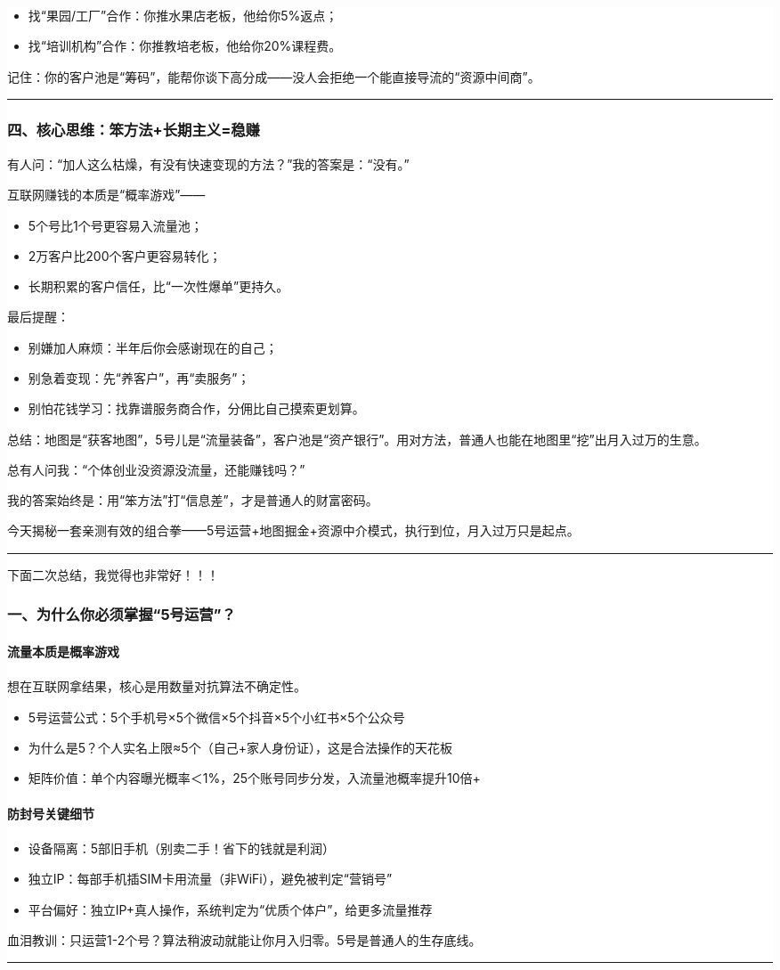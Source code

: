 *   找“果园/工厂”合作：你推水果店老板，他给你5%返点；

*   找“培训机构”合作：你推教培老板，他给你20%课程费。

记住：你的客户池是“筹码”，能帮你谈下高分成——没人会拒绝一个能直接导流的“资源中间商”。

* * *

### 四、核心思维：笨方法+长期主义=稳赚

有人问：“加人这么枯燥，有没有快速变现的方法？”我的答案是：“没有。”

互联网赚钱的本质是“概率游戏”——

*   5个号比1个号更容易入流量池；

*   2万客户比200个客户更容易转化；

*   长期积累的客户信任，比“一次性爆单”更持久。

最后提醒：

*   别嫌加人麻烦：半年后你会感谢现在的自己；

*   别急着变现：先“养客户”，再“卖服务”；

*   别怕花钱学习：找靠谱服务商合作，分佣比自己摸索更划算。

总结：地图是“获客地图”，5号儿是“流量装备”，客户池是“资产银行”。用对方法，普通人也能在地图里“挖”出月入过万的生意。

总有人问我：“个体创业没资源没流量，还能赚钱吗？”

我的答案始终是：​用“笨方法”打“信息差”，才是普通人的财富密码。

今天揭秘一套亲测有效的组合拳——5号运营+地图掘金+资源中介模式，执行到位，月入过万只是起点。

* * *

下面二次总结，我觉得也非常好！！！

### 一、为什么你必须掌握“5号运营”？​

#### 流量本质是概率游戏

想在互联网拿结果，核心是用数量对抗算法不确定性。

*   5号运营公式​：5个手机号×5个微信×5个抖音×5个小红书×5个公众号

*   为什么是5？​ 个人实名上限≈5个（自己+家人身份证），这是合法操作的天花板

*   矩阵价值​：单个内容曝光概率＜1%，25个账号同步分发，入流量池概率提升10倍+

#### 防封号关键细节

*   设备隔离​：5部旧手机（别卖二手！省下的钱就是利润）

*   独立IP​：每部手机插SIM卡用流量（非WiFi），避免被判定“营销号”

*   平台偏好​：独立IP+真人操作，系统判定为“优质个体户”，给更多流量推荐

血泪教训​：只运营1-2个号？算法稍波动就能让你月入归零。5号是普通人的生存底线。

* * *
